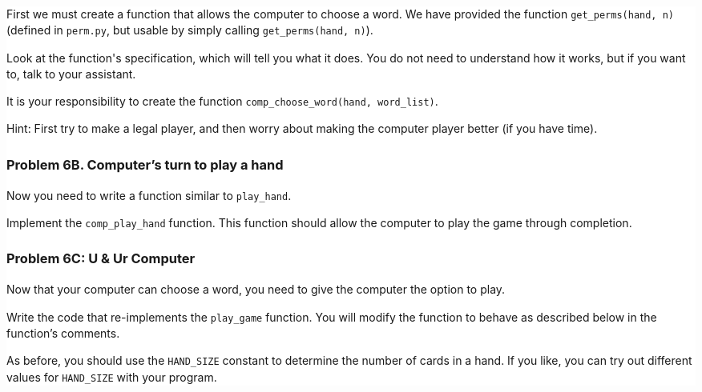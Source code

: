 First we must create a function that allows the computer to choose a
word. We have provided the function `get_perms(hand, n)` (defined in
`perm.py`, but usable by simply calling `get_perms(hand, n)`).

Look at the function's specification, which will tell you what it
does.  You do not need to understand how it works, but if you want to,
talk to your assistant.

It is your responsibility to create the function
`comp_choose_word(hand, word_list)`.

Hint: First try to make a legal player, and then worry about making
the computer player better (if you have time).

### Problem 6B. Computer’s turn to play a hand

Now you need to write a function similar to `play_hand`.

Implement the `comp_play_hand` function. This function should allow
the computer to play the game through completion.

### Problem 6C: U & Ur Computer

Now that your computer can choose a word, you need to give the
computer the option to play.

Write the code that re-implements the `play_game` function. You will
modify the function to behave as described below in the function’s
comments.

As before, you should use the `HAND_SIZE` constant to determine the
number of cards in a hand. If you like, you can try out different
values for `HAND_SIZE` with your program.
